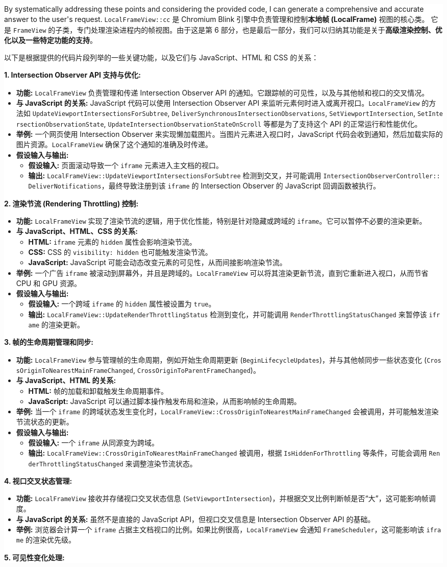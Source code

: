 By systematically addressing these points and considering the provided code, I can generate a comprehensive and accurate answer to the user's request.
`LocalFrameView::cc` 是 Chromium Blink 引擎中负责管理和控制**本地帧 (LocalFrame)** 视图的核心类。 它是 `FrameView` 的子类，专门处理渲染进程内的帧视图。由于这是第 6 部分，也是最后一部分，我们可以归纳其功能是关于**高级渲染控制、优化以及一些特定功能的支持**。

以下是根据提供的代码片段列举的一些关键功能，以及它们与 JavaScript、HTML 和 CSS 的关系：

**1. Intersection Observer API 支持与优化:**

* **功能:**  `LocalFrameView` 负责管理和传递 Intersection Observer API 的通知。它跟踪帧的可见性，以及与其他帧和视口的交叉情况。
* **与 JavaScript 的关系:** JavaScript 代码可以使用 Intersection Observer API 来监听元素何时进入或离开视口。`LocalFrameView` 的方法如 `UpdateViewportIntersectionsForSubtree`, `DeliverSynchronousIntersectionObservations`, `SetViewportIntersection`, `SetIntersectionObservationState`, `UpdateIntersectionObservationStateOnScroll` 等都是为了支持这个 API 的正常运行和性能优化。
* **举例:**  一个网页使用 Intersection Observer 来实现懒加载图片。当图片元素进入视口时，JavaScript 代码会收到通知，然后加载实际的图片资源。`LocalFrameView` 确保了这个通知的准确及时传递。
* **假设输入与输出:**
    * **假设输入:**  页面滚动导致一个 `iframe` 元素进入主文档的视口。
    * **输出:** `LocalFrameView::UpdateViewportIntersectionsForSubtree` 检测到交叉，并可能调用 `IntersectionObserverController::DeliverNotifications`，最终导致注册到该 `iframe` 的 Intersection Observer 的 JavaScript 回调函数被执行。

**2. 渲染节流 (Rendering Throttling) 控制:**

* **功能:** `LocalFrameView` 实现了渲染节流的逻辑，用于优化性能，特别是针对隐藏或跨域的 `iframe`。它可以暂停不必要的渲染更新。
* **与 JavaScript、HTML、CSS 的关系:**
    * **HTML:**  `iframe` 元素的 `hidden` 属性会影响渲染节流。
    * **CSS:**  CSS 的 `visibility: hidden` 也可能触发渲染节流。
    * **JavaScript:**  JavaScript 可能会动态改变元素的可见性，从而间接影响渲染节流。
* **举例:**  一个广告 `iframe` 被滚动到屏幕外，并且是跨域的。`LocalFrameView` 可以将其渲染更新节流，直到它重新进入视口，从而节省 CPU 和 GPU 资源。
* **假设输入与输出:**
    * **假设输入:**  一个跨域 `iframe` 的 `hidden` 属性被设置为 `true`。
    * **输出:** `LocalFrameView::UpdateRenderThrottlingStatus` 检测到变化，并可能调用 `RenderThrottlingStatusChanged` 来暂停该 `iframe` 的渲染更新。

**3. 帧的生命周期管理和同步:**

* **功能:** `LocalFrameView` 参与管理帧的生命周期，例如开始生命周期更新 (`BeginLifecycleUpdates`)，并与其他帧同步一些状态变化 (`CrossOriginToNearestMainFrameChanged`, `CrossOriginToParentFrameChanged`)。
* **与 JavaScript、HTML 的关系:**
    * **HTML:**  帧的加载和卸载触发生命周期事件。
    * **JavaScript:**  JavaScript 可以通过脚本操作触发布局和渲染，从而影响帧的生命周期。
* **举例:**  当一个 `iframe` 的跨域状态发生变化时，`LocalFrameView::CrossOriginToNearestMainFrameChanged` 会被调用，并可能触发渲染节流状态的更新。
* **假设输入与输出:**
    * **假设输入:** 一个 `iframe` 从同源变为跨域。
    * **输出:** `LocalFrameView::CrossOriginToNearestMainFrameChanged` 被调用，根据 `IsHiddenForThrottling` 等条件，可能会调用 `RenderThrottlingStatusChanged` 来调整渲染节流状态。

**4. 视口交叉状态管理:**

* **功能:** `LocalFrameView` 接收并存储视口交叉状态信息 (`SetViewportIntersection`)，并根据交叉比例判断帧是否“大”，这可能影响帧调度。
* **与 JavaScript 的关系:** 虽然不是直接的 JavaScript API，但视口交叉信息是 Intersection Observer API 的基础。
* **举例:** 浏览器会计算一个 `iframe` 占据主文档视口的比例。如果比例很高，`LocalFrameView` 会通知 `FrameScheduler`，这可能影响该 `iframe` 的渲染优先级。

**5. 可见性变化处理:**
